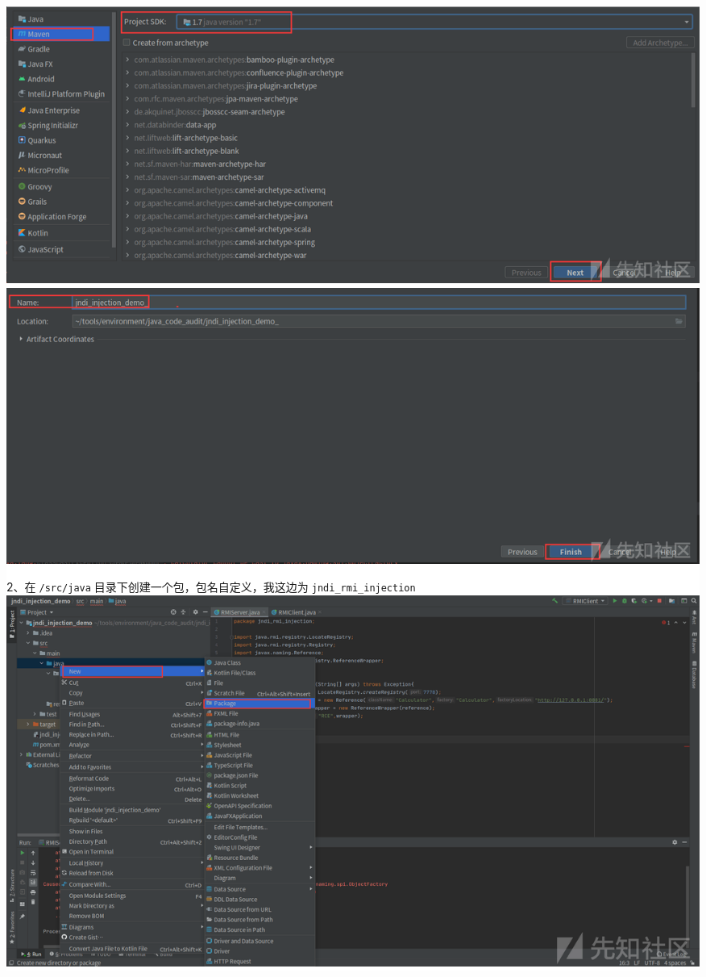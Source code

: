[![](assets/1711556038-18a81c215db364b4ce99a64bfee1ed69.png)](https://xzfile.aliyuncs.com/media/upload/picture/20230308194306-64a9914e-bda6-1.png)  
[![](assets/1711556038-385e8b19b4c202fab44c7e54998d71a9.png)](https://xzfile.aliyuncs.com/media/upload/picture/20230308194317-6ac3f128-bda6-1.png)

2、在 `/src/java` 目录下创建一个包，包名自定义，我这边为 `jndi_rmi_injection`  
[![](assets/1711556038-b5e0049abf53250b819143b964aa9692.png)](https://xzfile.aliyuncs.com/media/upload/picture/20230308194427-94c3b99a-bda6-1.png)
